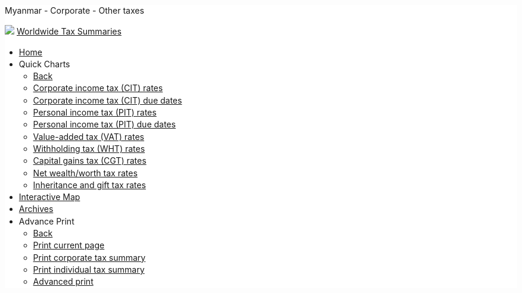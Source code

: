 








Myanmar - Corporate - Other taxes










































[![](-/media/world-wide-tax-summaries/dev/new-pwclogo.ashx%3Frev=857d31d9188a45cb89c2a139fca9bbc2&revision=857d31d9-188a-45cb-89c2-a139fca9bbc2&hash=185803B13B63A76ED59B9489B23256389302FCC5)](index.html)
[Worldwide Tax Summaries](index.html)

* [Home](index.html)
* Quick Charts
  + [Back](myanmar%3FtopicTypeId=399bcbae-2967-429b-b371-99be91a47b34.html#)
  + [Corporate income tax (CIT) rates](quick-charts/corporate-income-tax-cit-rates.html)
  + [Corporate income tax (CIT) due dates](quick-charts/corporate-income-tax-cit-due-dates.html)
  + [Personal income tax (PIT) rates](quick-charts/personal-income-tax-pit-rates.html)
  + [Personal income tax (PIT) due dates](quick-charts/personal-income-tax-pit-due-dates.html)
  + [Value-added tax (VAT) rates](quick-charts/value-added-tax-vat-rates.html)
  + [Withholding tax (WHT) rates](quick-charts/withholding-tax-wht-rates.html)
  + [Capital gains tax (CGT) rates](quick-charts/capital-gains-tax-cgt-rates.html)
  + [Net wealth/worth tax rates](quick-charts/net-wealth-worth-tax-rates.html)
  + [Inheritance and gift tax rates](quick-charts/inheritance-and-gift-tax-rates.html)
* [Interactive Map](interactive-map.html)
* [Archives](archives.html)
* Advance Print
  + [Back](myanmar%3FtopicTypeId=399bcbae-2967-429b-b371-99be91a47b34.html#)
  + [Print current page](myanmar%3FtopicTypeId=399bcbae-2967-429b-b371-99be91a47b34.html#)
  + [Print corporate tax summary](myanmar%3FtopicTypeId=399bcbae-2967-429b-b371-99be91a47b34.html#)
  + [Print individual tax summary](myanmar%3FtopicTypeId=399bcbae-2967-429b-b371-99be91a47b34.html#)
  + [Advanced print](myanmar%3FtopicTypeId=399bcbae-2967-429b-b371-99be91a47b34.html#)
